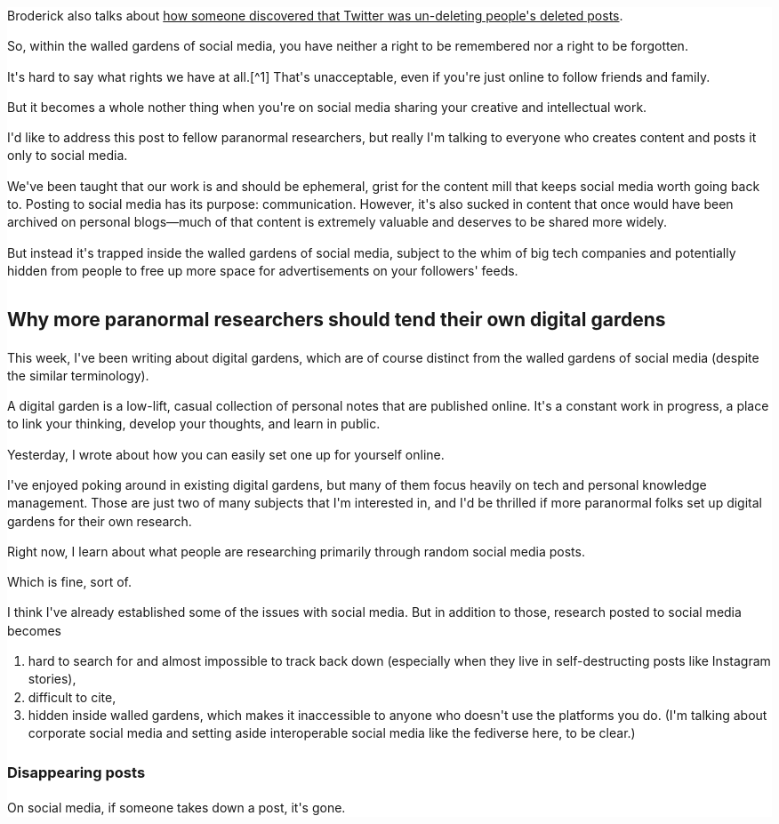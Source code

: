 Broderick also talks about [how someone discovered that Twitter was un-deleting people's deleted posts](https://sackheads.social/@Cloudguy/110382306084912206). 

So, within the walled gardens of social media, you have neither a right to be remembered nor a right to be forgotten. 

It's hard to say what rights we have at all.[^1] That's unacceptable, even if you're just online to follow friends and family. 

But it becomes a whole nother thing when you're on social media sharing your creative and intellectual work.

I'd like to address this post to fellow paranormal researchers, but really I'm talking to everyone who creates content and posts it only to social media. 

We've been taught that our work is and should be ephemeral, grist for the content mill that keeps social media worth going back to. Posting to social media has its purpose: communication. However, it's also sucked in content that once would have been archived on personal blogs—much of that content is extremely valuable and deserves to be shared more widely. 

But instead it's trapped inside the walled gardens of social media, subject to the whim of big tech companies and potentially hidden from people to free up more space for advertisements on your followers' feeds.

## Why more paranormal researchers should tend their own digital gardens

This week, I've been writing about digital gardens, which are of course distinct from the walled gardens of social media (despite the similar terminology).

A digital garden is a low-lift, casual collection of personal notes that are published online. It's a constant work in progress, a place to link your thinking, develop your thoughts, and learn in public.

Yesterday, I wrote about how you can easily set one up for yourself online.

I've enjoyed poking around in existing digital gardens, but many of them focus heavily on tech and personal knowledge management. Those are just two of many subjects that I'm interested in, and I'd be thrilled if more paranormal folks set up digital gardens for their own research. 

Right now, I learn about what people are researching primarily through random social media posts. 

Which is fine, sort of. 

I think I've already established some of the issues with social media. But in addition to those, research posted to social media becomes 
1) hard to search for and almost impossible to track back down (especially when they live in self-destructing posts like Instagram stories), 
2) difficult to cite, 
3) hidden inside walled gardens, which makes it inaccessible to anyone who doesn't use the platforms you do. (I'm talking about corporate social media and setting aside interoperable social media like the fediverse here, to be clear.)

### Disappearing posts
On social media, if someone takes down a post, it's gone. 
